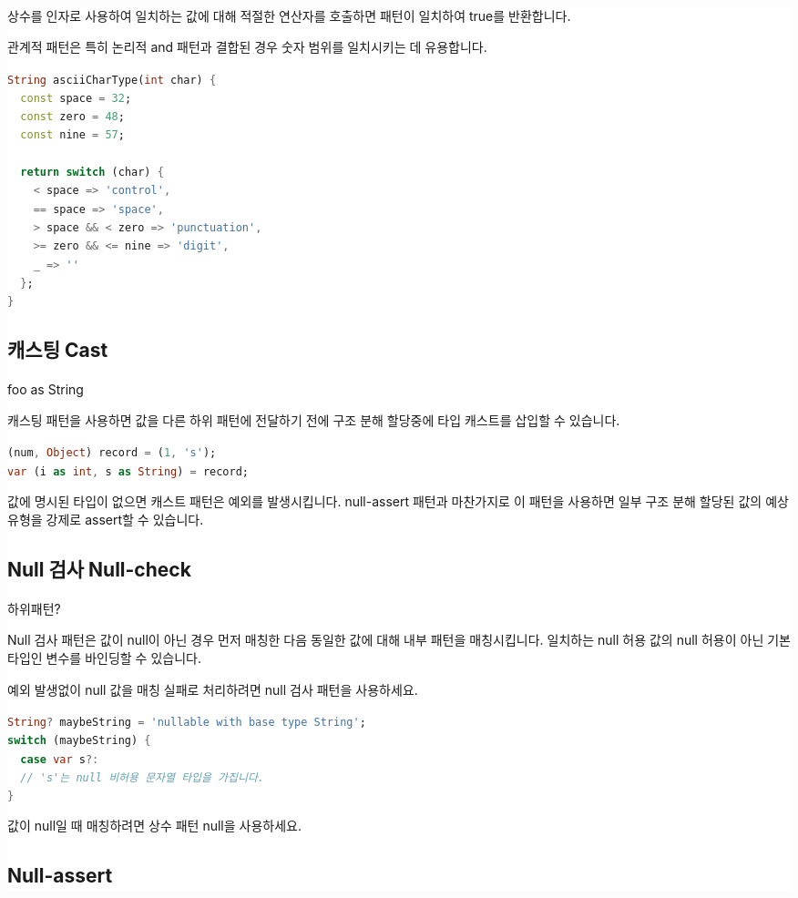 상수를 인자로 사용하여 일치하는 값에 대해 적절한 연산자를 호출하면 패턴이 일치하여 true를 반환합니다.

관계적 패턴은 특히 논리적 and 패턴과 결합된 경우 숫자 범위를 일치시키는 데 유용합니다.

```dart
String asciiCharType(int char) {
  const space = 32;
  const zero = 48;
  const nine = 57;

  return switch (char) {
    < space => 'control',
    == space => 'space',
    > space && < zero => 'punctuation',
    >= zero && <= nine => 'digit',
    _ => ''
  };
}
```

## 캐스팅 Cast

foo as String

캐스팅 패턴을 사용하면 값을 다른 하위 패턴에 전달하기 전에 구조 분해 할당중에 타입 캐스트를 삽입할 수 있습니다.

```dart
(num, Object) record = (1, 's');
var (i as int, s as String) = record;
```

값에 명시된 타입이 없으면 캐스트 패턴은 예외를 발생시킵니다. null-assert 패턴과 마찬가지로 이 패턴을 사용하면 일부 구조 분해 할당된 값의 예상 유형을 강제로 assert할 수 있습니다.

## Null 검사 Null-check

하위패턴?

Null 검사 패턴은 값이 null이 아닌 경우 먼저 매칭한 다음 동일한 값에 대해 내부 패턴을 매칭시킵니다. 일치하는 null 허용 값의 null 허용이 아닌 기본 타입인 변수를 바인딩할 수 있습니다.

예외 발생없이 null 값을 매칭 실패로 처리하려면 null 검사 패턴을 사용하세요.

```dart
String? maybeString = 'nullable with base type String';
switch (maybeString) {
  case var s?:
  // 's'는 null 비허용 문자열 타입을 가집니다.
}
```

값이 null일 때 매칭하려면 상수 패턴 null을 사용하세요.


## Null-assert
